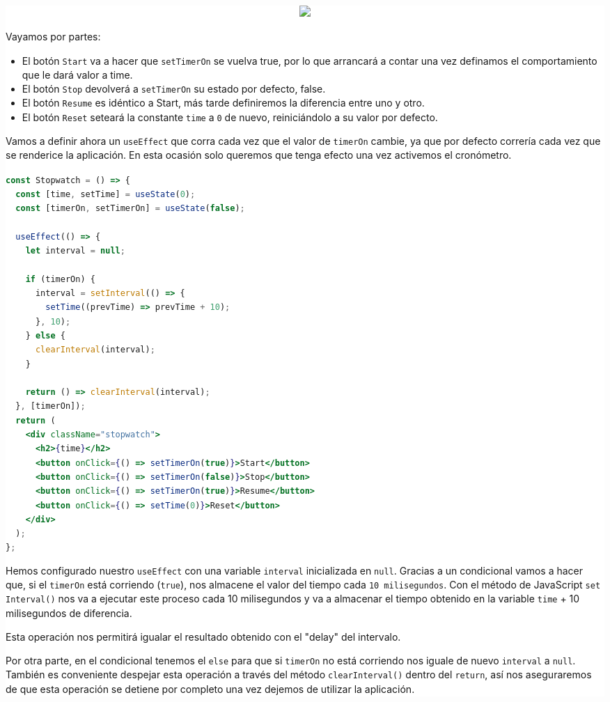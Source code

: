 <div align="center"><img src="../../../../../README/relojes-3.png"/></div>

Vayamos por partes:

- El botón `Start` va a hacer que `setTimerOn` se vuelva true, por lo que arrancará a contar una vez definamos el comportamiento que le dará valor a time.
- El botón `Stop`  devolverá a `setTimerOn` su estado por defecto, false.
- El botón `Resume` es idéntico a Start, más tarde definiremos la diferencia entre uno y otro.
- El botón `Reset` seteará la constante `time` a `0` de nuevo, reiniciándolo a su valor por defecto.

Vamos a definir ahora un `useEffect` que corra cada vez que el valor de `timerOn` cambie, ya que por defecto correría cada vez que se renderice la aplicación. En esta ocasión solo queremos que tenga efecto una vez activemos el cronómetro.

```jsx
const Stopwatch = () => {
  const [time, setTime] = useState(0);
  const [timerOn, setTimerOn] = useState(false);

  useEffect(() => {
    let interval = null;

    if (timerOn) {
      interval = setInterval(() => {
        setTime((prevTime) => prevTime + 10);
      }, 10);
    } else {
      clearInterval(interval);
    }

    return () => clearInterval(interval);
  }, [timerOn]);
  return (
    <div className="stopwatch">
      <h2>{time}</h2>
      <button onClick={() => setTimerOn(true)}>Start</button>
      <button onClick={() => setTimerOn(false)}>Stop</button>
      <button onClick={() => setTimerOn(true)}>Resume</button>
      <button onClick={() => setTime(0)}>Reset</button>
    </div>
  );
};
```

Hemos configurado nuestro `useEffect` con una variable `interval` inicializada en `null`. Gracias a un condicional vamos a hacer que, si el `timerOn` está corriendo (`true`), nos almacene el valor del tiempo cada `10 milisegundos`. Con el método de JavaScript `setInterval()` nos va a ejecutar este proceso cada 10 milisegundos y va a almacenar el tiempo obtenido en la variable `time` + 10 milisegundos de diferencia.

Esta operación nos permitirá igualar el resultado obtenido con el "delay" del intervalo. 

Por otra parte, en el condicional tenemos el `else` para que si `timerOn` no está corriendo nos iguale de nuevo `interval` a `null`. También es conveniente despejar esta operación a través del método `clearInterval()` dentro del `return`, así nos aseguraremos de que esta operación se detiene por completo una vez dejemos de utilizar la aplicación.
